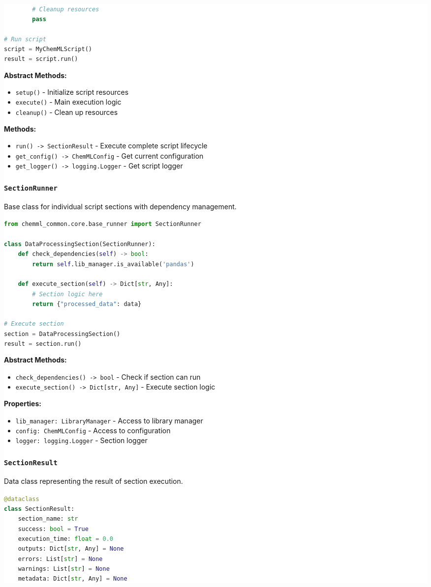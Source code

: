 ```python
        # Cleanup resources
        pass

# Run script
script = MyChemMLScript()
result = script.run()
```

**Abstract Methods:**
- `setup()` - Initialize script resources
- `execute()` - Main execution logic
- `cleanup()` - Clean up resources

**Methods:**
- `run() -> SectionResult` - Execute complete script lifecycle
- `get_config() -> ChemMLConfig` - Get current configuration
- `get_logger() -> logging.Logger` - Get script logger

### `SectionRunner`

Base class for individual script sections with dependency management.

```python
from chemml_common.core.base_runner import SectionRunner

class DataProcessingSection(SectionRunner):
    def check_dependencies(self) -> bool:
        return self.lib_manager.is_available('pandas')

    def execute_section(self) -> Dict[str, Any]:
        # Section logic here
        return {"processed_data": data}

# Execute section
section = DataProcessingSection()
result = section.run()
```

**Abstract Methods:**
- `check_dependencies() -> bool` - Check if section can run
- `execute_section() -> Dict[str, Any]` - Execute section logic

**Properties:**
- `lib_manager: LibraryManager` - Access to library manager
- `config: ChemMLConfig` - Access to configuration
- `logger: logging.Logger` - Section logger

### `SectionResult`

Data class representing the result of section execution.

```python
@dataclass
class SectionResult:
    section_name: str
    success: bool = True
    execution_time: float = 0.0
    outputs: Dict[str, Any] = None
    errors: List[str] = None
    warnings: List[str] = None
    metadata: Dict[str, Any] = None
```
